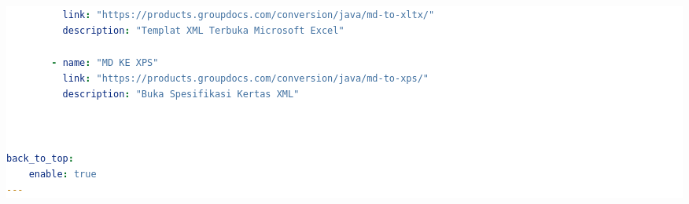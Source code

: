 ```yaml
          link: "https://products.groupdocs.com/conversion/java/md-to-xltx/"
          description: "Templat XML Terbuka Microsoft Excel"

        - name: "MD KE XPS"
          link: "https://products.groupdocs.com/conversion/java/md-to-xps/"
          description: "Buka Spesifikasi Kertas XML"



back_to_top:
    enable: true
---
```

